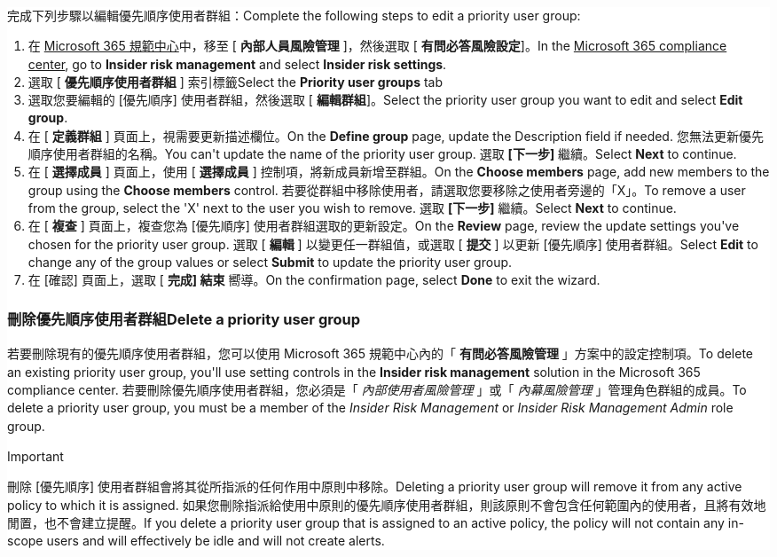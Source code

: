<span data-ttu-id="2f7a5-394">完成下列步驟以編輯優先順序使用者群組：</span><span class="sxs-lookup"><span data-stu-id="2f7a5-394">Complete the following steps to edit a priority user group:</span></span>

1. <span data-ttu-id="2f7a5-395">在 [Microsoft 365 規範中心](https://compliance.microsoft.com)中，移至 [ **內部人員風險管理** ]，然後選取 [ **有問必答風險設定**]。</span><span class="sxs-lookup"><span data-stu-id="2f7a5-395">In the [Microsoft 365 compliance center](https://compliance.microsoft.com), go to **Insider risk management** and select **Insider risk settings**.</span></span>
2. <span data-ttu-id="2f7a5-396">選取 [ **優先順序使用者群組** ] 索引標籤</span><span class="sxs-lookup"><span data-stu-id="2f7a5-396">Select the **Priority user groups** tab</span></span>
3. <span data-ttu-id="2f7a5-397">選取您要編輯的 [優先順序] 使用者群組，然後選取 [ **編輯群組**]。</span><span class="sxs-lookup"><span data-stu-id="2f7a5-397">Select the priority user group you want to edit and select **Edit group**.</span></span>
4. <span data-ttu-id="2f7a5-398">在 [ **定義群組** ] 頁面上，視需要更新描述欄位。</span><span class="sxs-lookup"><span data-stu-id="2f7a5-398">On the **Define group** page, update the Description field if needed.</span></span> <span data-ttu-id="2f7a5-399">您無法更新優先順序使用者群組的名稱。</span><span class="sxs-lookup"><span data-stu-id="2f7a5-399">You can't update the name of the priority user group.</span></span> <span data-ttu-id="2f7a5-400">選取 **[下一步]** 繼續。</span><span class="sxs-lookup"><span data-stu-id="2f7a5-400">Select **Next** to continue.</span></span>
5. <span data-ttu-id="2f7a5-401">在 [ **選擇成員** ] 頁面上，使用 [ **選擇成員** ] 控制項，將新成員新增至群組。</span><span class="sxs-lookup"><span data-stu-id="2f7a5-401">On the **Choose members** page, add new members to the group using the **Choose members** control.</span></span> <span data-ttu-id="2f7a5-402">若要從群組中移除使用者，請選取您要移除之使用者旁邊的「X」。</span><span class="sxs-lookup"><span data-stu-id="2f7a5-402">To remove a user from the group, select the 'X' next to the user you wish to remove.</span></span> <span data-ttu-id="2f7a5-403">選取 **[下一步]** 繼續。</span><span class="sxs-lookup"><span data-stu-id="2f7a5-403">Select **Next** to continue.</span></span>
6. <span data-ttu-id="2f7a5-404">在 [ **複查** ] 頁面上，複查您為 [優先順序] 使用者群組選取的更新設定。</span><span class="sxs-lookup"><span data-stu-id="2f7a5-404">On the **Review** page, review the update settings you've chosen for the priority user group.</span></span> <span data-ttu-id="2f7a5-405">選取 [ **編輯** ] 以變更任一群組值，或選取 [ **提交** ] 以更新 [優先順序] 使用者群組。</span><span class="sxs-lookup"><span data-stu-id="2f7a5-405">Select **Edit** to change any of the group values or select **Submit** to update the priority user group.</span></span>
7. <span data-ttu-id="2f7a5-406">在 [確認] 頁面上，選取 [ **完成] 結束** 嚮導。</span><span class="sxs-lookup"><span data-stu-id="2f7a5-406">On the confirmation page, select **Done** to exit the wizard.</span></span>

### <a name="delete-a-priority-user-group"></a><span data-ttu-id="2f7a5-407">刪除優先順序使用者群組</span><span class="sxs-lookup"><span data-stu-id="2f7a5-407">Delete a priority user group</span></span>

<span data-ttu-id="2f7a5-408">若要刪除現有的優先順序使用者群組，您可以使用 Microsoft 365 規範中心內的「 **有問必答風險管理** 」方案中的設定控制項。</span><span class="sxs-lookup"><span data-stu-id="2f7a5-408">To delete an existing priority user group, you'll use setting controls in the **Insider risk management** solution in the Microsoft 365 compliance center.</span></span> <span data-ttu-id="2f7a5-409">若要刪除優先順序使用者群組，您必須是「 *內部使用者風險管理* 」或「 *內幕風險管理* 」管理角色群組的成員。</span><span class="sxs-lookup"><span data-stu-id="2f7a5-409">To delete a priority user group, you must be a member of the *Insider Risk Management* or *Insider Risk Management Admin* role group.</span></span>

>[!IMPORTANT]
><span data-ttu-id="2f7a5-410">刪除 [優先順序] 使用者群組會將其從所指派的任何作用中原則中移除。</span><span class="sxs-lookup"><span data-stu-id="2f7a5-410">Deleting a priority user group will remove it from any active policy to which it is assigned.</span></span> <span data-ttu-id="2f7a5-411">如果您刪除指派給使用中原則的優先順序使用者群組，則該原則不會包含任何範圍內的使用者，且將有效地閒置，也不會建立提醒。</span><span class="sxs-lookup"><span data-stu-id="2f7a5-411">If you delete a priority user group that is assigned to an active policy, the policy will not contain any in-scope users and will effectively be idle and will not create alerts.</span></span>
